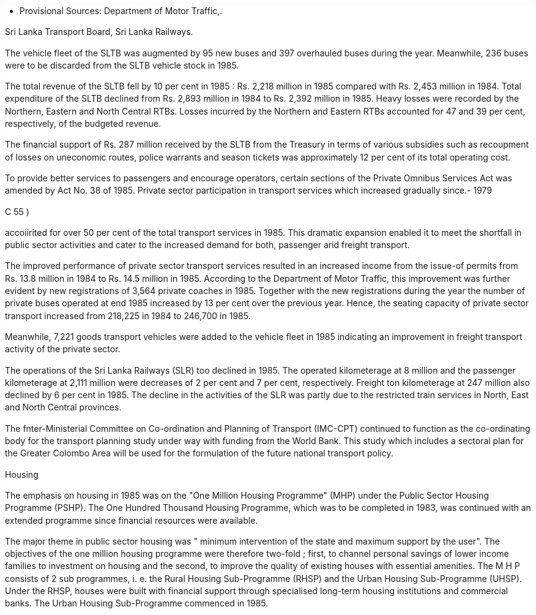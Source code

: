 * Provisional Sources: Department of Motor Traffic,.

Sri Lanka Transport Board, Sri Lanka Railways.

The vehicle fleet of the SLTB was augmented by 95 new buses and 397 overhauled buses during the year. Meanwhile, 236 buses were to be discarded from the SLTB vehicle stock in 1985.

The total revenue of the SLTB fell by 10 per cent in 1985 : Rs. 2,218 million in 1985 compared with Rs. 2,453 million in 1984. Total expenditure of the SLTB declined from Rs. 2,893 million in 1984 to Rs. 2,392 million in 1985. Heavy losses were recorded by the Northern, Eastern and North Central RTBs. Losses incurred by the Northern and Eastern RTBs accounted for 47 and 39 per cent, respectively, of the budgeted revenue.

The financial support of Rs. 287 million received by the SLTB from the Treasury in terms of various subsidies such as recoupment of losses on uneconomic routes, police warrants and season tickets was approximately 12 per cent of its total operating cost.

To provide better services to passengers and encourage operators, certain sections of the Private Omnibus Services Act was amended by Act No. 38 of 1985. Private sector participation in transport services which increased gradually since.- 1979

C 55 )

accoiirited for over 50 per cent of the total transport services in 1985. This dramatic expansion enabled it to meet the shortfall in public sector activities and cater to the increased demand for both, passenger arid freight transport.

The improved performance of private sector transport services resulted in an increased income from the issue-of permits from Rs. 13.8 million in 1984 to Rs. 14.5 million in 1985. According to the Department of Motor Traffic, this improvement was further evident by new registrations of 3,564 private coaches in 1985. Together with the new registrations during the year the number of private buses operated at end 1985 increased by 13 per cent over the previous year. Hence, the seating capacity of private sector transport increased from 218,225 in 1984 to 246,700 in 1985.

Meanwhile, 7,221 goods transport vehicles were added to the vehicle fleet in 1985 indicating an improvement in freight transport activity of the private sector.

The operations of the Sri Lanka Railways (SLR) too declined in 1985. The operated kilometerage at 8 million and the passenger kilometerage at 2,111 million were decreases of 2 per cent and 7 per cent, respectively. Freight ton kilometerage at 247 million also declined by 6 per cent in 1985. The decline in the activities of the SLR was partly due to the restricted train services in North, East and North Central provinces.

The fnter-Ministerial Committee on Co-ordination and Planning of Transport (IMC-CPT) continued to function as the co-ordinating body for the transport planning study under way with funding from the World Bank. This study which includes a sectoral plan for the Greater Colombo Area will be used for the formulation of the future national transport policy.

Housing

The emphasis on housing in 1985 was on the "One Million Housing Programme" (MHP) under the Public Sector Housing Programme (PSHP). The One Hundred Thousand Housing Programme, which was to be completed in 1983, was continued with an extended programme since financial resources were available.

The major theme in public sector housing was " minimum intervention of the state and maximum support by the user". The objectives of the one million housing programme were therefore two-fold ; first, to channel personal savings of lower income families to investment on housing and the second, to improve the quality of existing houses with essential amenities. The M H P consists of 2 sub programmes, i. e. the Rural Housing Sub-Programme (RHSP) and the Urban Housing Sub-Programme (UHSP). Under the RHSP, houses were built with financial support through specialised long-term housing institutions and commercial banks. The Urban Housing Sub-Programme commenced in 1985.
